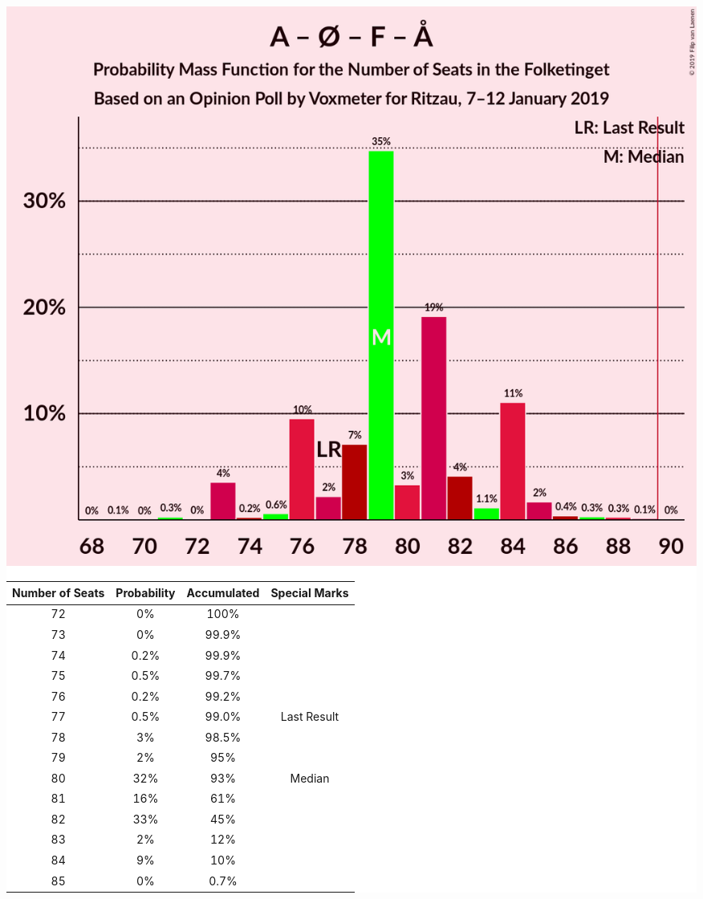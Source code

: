 ![Graph with seats probability mass function not yet produced](2019-01-12-Voxmeter-coalitions-seats-pmf-a–ø–f–å.png "Seats Probability Mass Function")

| Number of Seats | Probability | Accumulated | Special Marks |
|:---------------:|:-----------:|:-----------:|:-------------:|
| 72 | 0% | 100% |  |
| 73 | 0% | 99.9% |  |
| 74 | 0.2% | 99.9% |  |
| 75 | 0.5% | 99.7% |  |
| 76 | 0.2% | 99.2% |  |
| 77 | 0.5% | 99.0% | Last Result |
| 78 | 3% | 98.5% |  |
| 79 | 2% | 95% |  |
| 80 | 32% | 93% | Median |
| 81 | 16% | 61% |  |
| 82 | 33% | 45% |  |
| 83 | 2% | 12% |  |
| 84 | 9% | 10% |  |
| 85 | 0% | 0.7% |  |